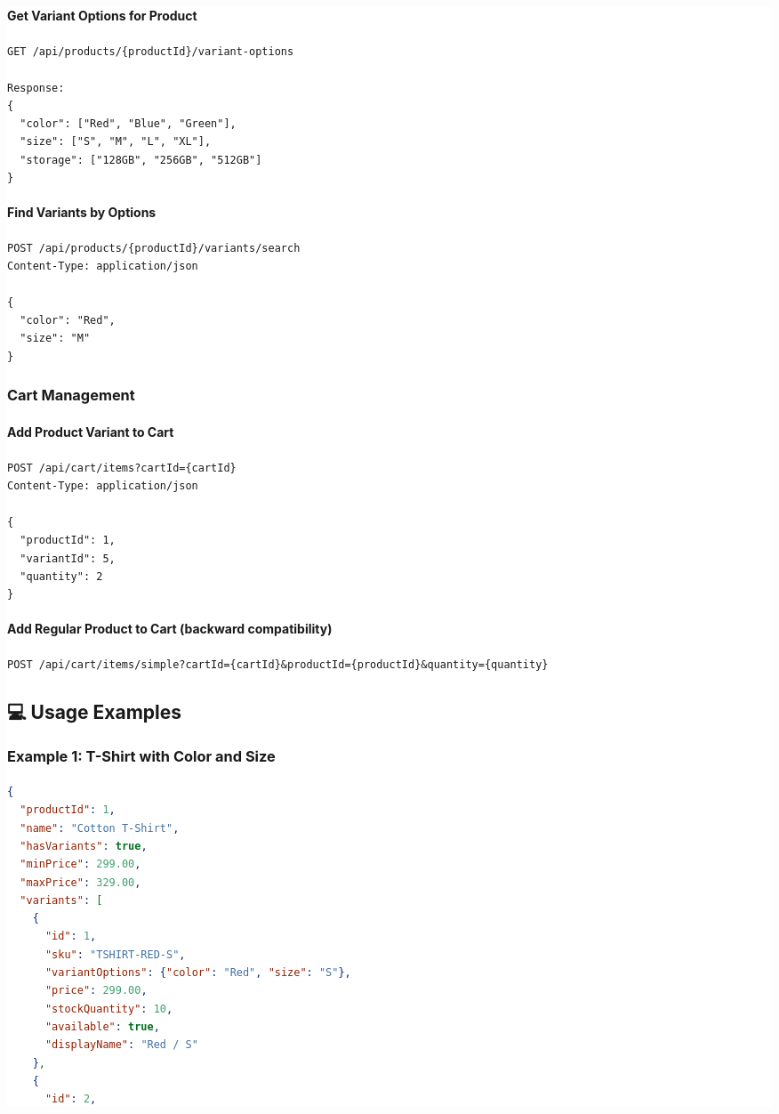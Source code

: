 #### Get Variant Options for Product
```http
GET /api/products/{productId}/variant-options

Response:
{
  "color": ["Red", "Blue", "Green"],
  "size": ["S", "M", "L", "XL"],
  "storage": ["128GB", "256GB", "512GB"]
}
```

#### Find Variants by Options
```http
POST /api/products/{productId}/variants/search
Content-Type: application/json

{
  "color": "Red",
  "size": "M"
}
```

### Cart Management

#### Add Product Variant to Cart
```http
POST /api/cart/items?cartId={cartId}
Content-Type: application/json

{
  "productId": 1,
  "variantId": 5,
  "quantity": 2
}
```

#### Add Regular Product to Cart (backward compatibility)
```http
POST /api/cart/items/simple?cartId={cartId}&productId={productId}&quantity={quantity}
```

## 💻 Usage Examples

### Example 1: T-Shirt with Color and Size
```json
{
  "productId": 1,
  "name": "Cotton T-Shirt",
  "hasVariants": true,
  "minPrice": 299.00,
  "maxPrice": 329.00,
  "variants": [
    {
      "id": 1,
      "sku": "TSHIRT-RED-S",
      "variantOptions": {"color": "Red", "size": "S"},
      "price": 299.00,
      "stockQuantity": 10,
      "available": true,
      "displayName": "Red / S"
    },
    {
      "id": 2,
```